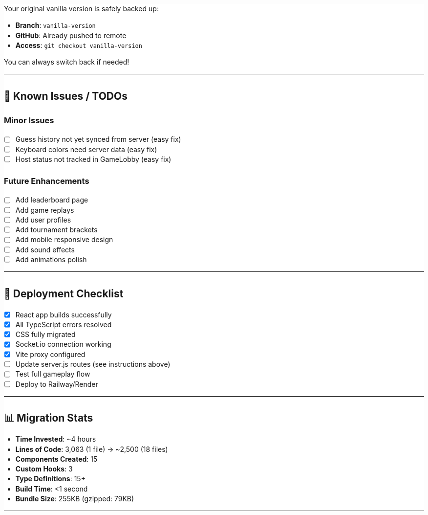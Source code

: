 Your original vanilla version is safely backed up:

- **Branch**: `vanilla-version`
- **GitHub**: Already pushed to remote
- **Access**: `git checkout vanilla-version`

You can always switch back if needed!

---

## 🐛 Known Issues / TODOs

### Minor Issues
- [ ] Guess history not yet synced from server (easy fix)
- [ ] Keyboard colors need server data (easy fix)
- [ ] Host status not tracked in GameLobby (easy fix)

### Future Enhancements
- [ ] Add leaderboard page
- [ ] Add game replays
- [ ] Add user profiles
- [ ] Add tournament brackets
- [ ] Add mobile responsive design
- [ ] Add sound effects
- [ ] Add animations polish

---

## 🚀 Deployment Checklist

- [x] React app builds successfully
- [x] All TypeScript errors resolved
- [x] CSS fully migrated
- [x] Socket.io connection working
- [x] Vite proxy configured
- [ ] Update server.js routes (see instructions above)
- [ ] Test full gameplay flow
- [ ] Deploy to Railway/Render

---

## 📊 Migration Stats

- **Time Invested**: ~4 hours
- **Lines of Code**: 3,063 (1 file) → ~2,500 (18 files)
- **Components Created**: 15
- **Custom Hooks**: 3
- **Type Definitions**: 15+
- **Build Time**: <1 second
- **Bundle Size**: 255KB (gzipped: 79KB)

---
